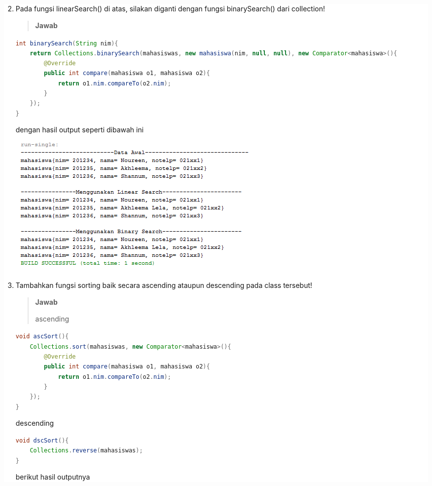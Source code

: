 2. Pada fungsi linearSearch() di atas, silakan diganti dengan fungsi binarySearch() dari collection!
    > **Jawab**<p>
    ```java
    int binarySearch(String nim){
        return Collections.binarySearch(mahasiswas, new mahasiswa(nim, null, null), new Comparator<mahasiswa>(){
            @Override
            public int compare(mahasiswa o1, mahasiswa o2){
                return o1.nim.compareTo(o2.nim);
            }
        });
    }
    ```
    dengan hasil output seperti dibawah ini<p>
    <img src="Images/15.PNG">


3. Tambahkan fungsi sorting baik secara ascending ataupun descending pada class tersebut!
    > **Jawab**<p>
    ascending
    ```java
    void ascSort(){
        Collections.sort(mahasiswas, new Comparator<mahasiswa>(){
            @Override
            public int compare(mahasiswa o1, mahasiswa o2){
                return o1.nim.compareTo(o2.nim);
            }
        });
    }
    ```
    descending
    ```java
    void dscSort(){
        Collections.reverse(mahasiswas);
    }
    ```
    berikut hasil outputnya<p>